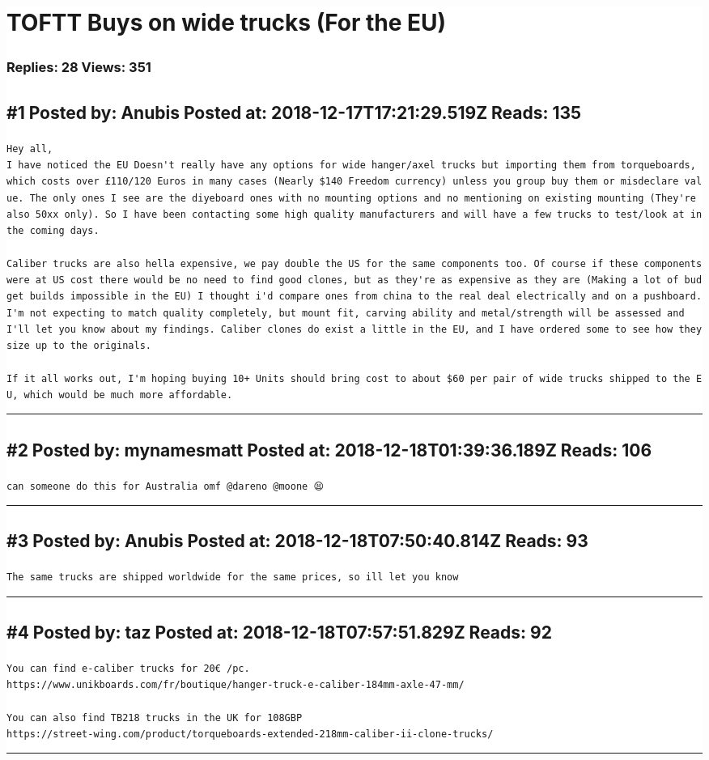 # TOFTT Buys on wide trucks (For the EU)

### Replies: 28 Views: 351

## \#1 Posted by: Anubis Posted at: 2018-12-17T17:21:29.519Z Reads: 135

```
Hey all, 
I have noticed the EU Doesn't really have any options for wide hanger/axel trucks but importing them from torqueboards, which costs over £110/120 Euros in many cases (Nearly $140 Freedom currency) unless you group buy them or misdeclare value. The only ones I see are the diyeboard ones with no mounting options and no mentioning on existing mounting (They're also 50xx only). So I have been contacting some high quality manufacturers and will have a few trucks to test/look at in the coming days.

Caliber trucks are also hella expensive, we pay double the US for the same components too. Of course if these components were at US cost there would be no need to find good clones, but as they're as expensive as they are (Making a lot of budget builds impossible in the EU) I thought i'd compare ones from china to the real deal electrically and on a pushboard. I'm not expecting to match quality completely, but mount fit, carving ability and metal/strength will be assessed and I'll let you know about my findings. Caliber clones do exist a little in the EU, and I have ordered some to see how they size up to the originals.

If it all works out, I'm hoping buying 10+ Units should bring cost to about $60 per pair of wide trucks shipped to the EU, which would be much more affordable.
```

---
## \#2 Posted by: mynamesmatt Posted at: 2018-12-18T01:39:36.189Z Reads: 106

```
can someone do this for Australia omf @dareno @moone 😫
```

---
## \#3 Posted by: Anubis Posted at: 2018-12-18T07:50:40.814Z Reads: 93

```
The same trucks are shipped worldwide for the same prices, so ill let you know
```

---
## \#4 Posted by: taz Posted at: 2018-12-18T07:57:51.829Z Reads: 92

```
You can find e-caliber trucks for 20€ /pc.
https://www.unikboards.com/fr/boutique/hanger-truck-e-caliber-184mm-axle-47-mm/

You can also find TB218 trucks in the UK for 108GBP 
https://street-wing.com/product/torqueboards-extended-218mm-caliber-ii-clone-trucks/
```

---
